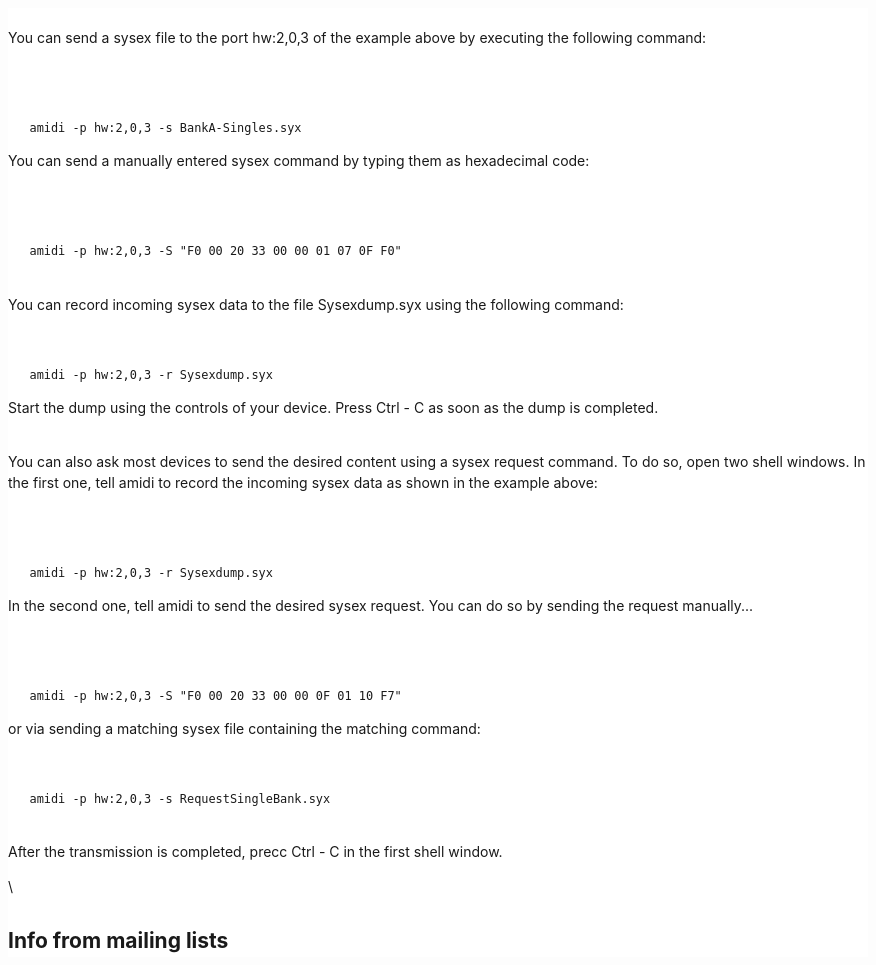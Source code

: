 \
 You can send a sysex file to the port hw:2,0,3 of the example above by
executing the following command:

\
 ` `

       amidi -p hw:2,0,3 -s BankA-Singles.syx

You can send a manually entered sysex command by typing them as
hexadecimal code:

\
 ` `

       amidi -p hw:2,0,3 -S "F0 00 20 33 00 00 01 07 0F F0"

\
 You can record incoming sysex data to the file Sysexdump.syx using the
following command:

` `

       amidi -p hw:2,0,3 -r Sysexdump.syx

Start the dump using the controls of your device. Press Ctrl - C as soon
as the dump is completed.

\
 You can also ask most devices to send the desired content using a sysex
request command. To do so, open two shell windows. In the first one,
tell amidi to record the incoming sysex data as shown in the example
above:

\
 ` `

       amidi -p hw:2,0,3 -r Sysexdump.syx

In the second one, tell amidi to send the desired sysex request. You can
do so by sending the request manually...

\
 ` `

       amidi -p hw:2,0,3 -S "F0 00 20 33 00 00 0F 01 10 F7"

or via sending a matching sysex file containing the matching command:

` `

       amidi -p hw:2,0,3 -s RequestSingleBank.syx

\
 After the transmission is completed, precc Ctrl - C in the first shell
window.

\

Info from mailing lists
-----------------------
